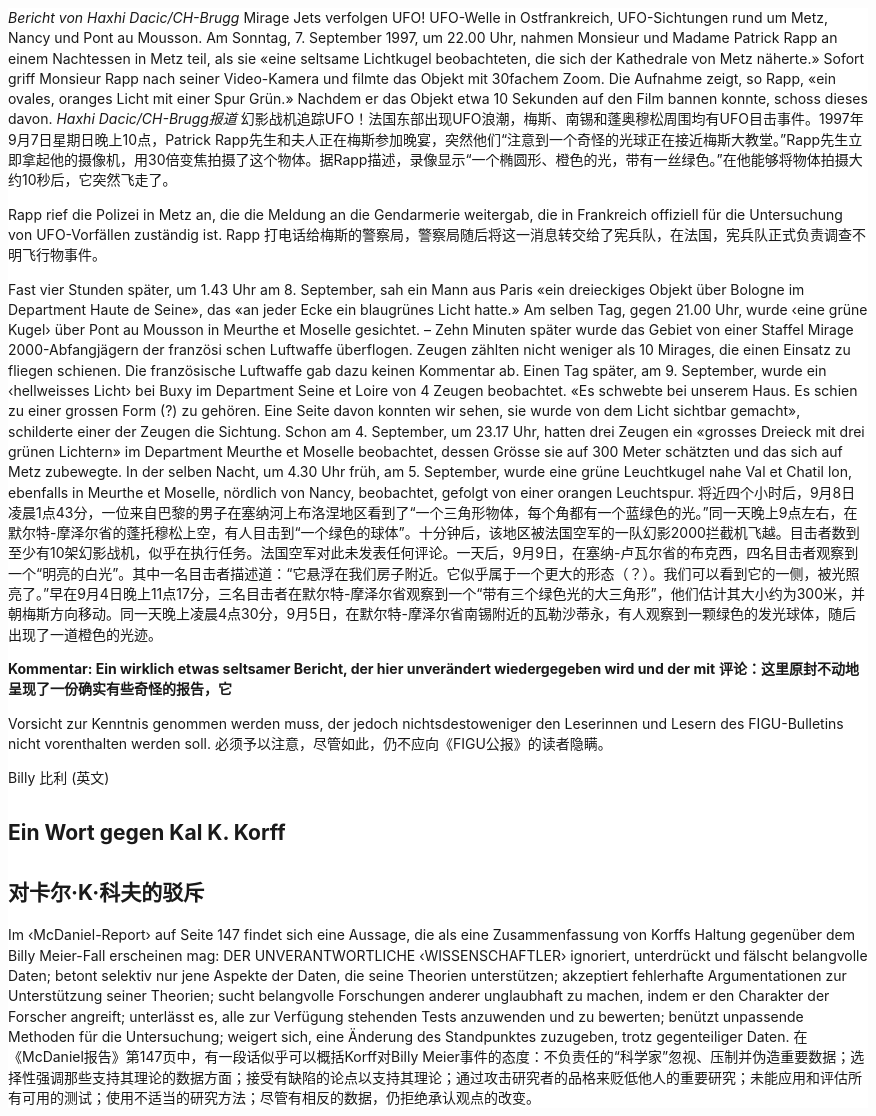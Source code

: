 _Bericht von Haxhi Dacic/CH-Brugg_ Mirage Jets verfolgen UFO! UFO-Welle in Ostfrankreich, UFO-Sichtungen rund um Metz, Nancy und Pont au Mousson. Am Sonntag, 7. September 1997, um 22.00 Uhr, nahmen Monsieur und Madame Patrick Rapp an einem Nachtessen in Metz teil, als sie «eine seltsame Lichtkugel beobachteten, die sich der Kathedrale von Metz näherte.» Sofort griff Monsieur Rapp nach seiner Video-Kamera und filmte das Objekt mit 30fachem Zoom. Die Aufnahme zeigt, so Rapp, «ein ovales, oranges Licht mit einer Spur Grün.» Nachdem er das Objekt etwa 10 Sekunden auf den Film bannen konnte, schoss dieses davon.
_Haxhi Dacic/CH-Brugg报道_ 幻影战机追踪UFO！法国东部出现UFO浪潮，梅斯、南锡和蓬奥穆松周围均有UFO目击事件。1997年9月7日星期日晚上10点，Patrick Rapp先生和夫人正在梅斯参加晚宴，突然他们“注意到一个奇怪的光球正在接近梅斯大教堂。”Rapp先生立即拿起他的摄像机，用30倍变焦拍摄了这个物体。据Rapp描述，录像显示“一个椭圆形、橙色的光，带有一丝绿色。”在他能够将物体拍摄大约10秒后，它突然飞走了。

Rapp rief die Polizei in Metz an, die die Meldung an die Gendarmerie weitergab, die in Frankreich offiziell für die Untersuchung von UFO-Vorfällen zuständig ist.
Rapp 打电话给梅斯的警察局，警察局随后将这一消息转交给了宪兵队，在法国，宪兵队正式负责调查不明飞行物事件。

Fast vier Stunden später, um 1.43 Uhr am 8. September, sah ein Mann aus Paris «ein dreieckiges Objekt über Bologne im Department Haute de Seine», das «an jeder Ecke ein blaugrünes Licht hatte.» Am selben Tag, gegen 21.00 Uhr, wurde ‹eine grüne Kugel› über Pont au Mousson in Meurthe et Moselle gesichtet. – Zehn Minuten später wurde das Gebiet von einer Staffel Mirage 2000-Abfangjägern der französi schen Luftwaffe überflogen. Zeugen zählten nicht weniger als 10 Mirages, die einen Einsatz zu fliegen schienen. Die französische Luftwaffe gab dazu keinen Kommentar ab. Einen Tag später, am 9. September, wurde ein ‹hellweisses Licht› bei Buxy im Department Seine et Loire von 4 Zeugen beobachtet. «Es schwebte bei unserem Haus. Es schien zu einer grossen Form (?) zu gehören. Eine Seite davon konnten wir sehen, sie wurde von dem Licht sichtbar gemacht», schilderte einer der Zeugen die Sichtung. Schon am 4. September, um 23.17 Uhr, hatten drei Zeugen ein «grosses Dreieck mit drei grünen Lichtern» im Department Meurthe et Moselle beobachtet, dessen Grösse sie auf 300 Meter schätzten und das sich auf Metz zubewegte. In der selben Nacht, um 4.30 Uhr früh, am 5. September, wurde eine grüne Leuchtkugel nahe Val et Chatil lon, ebenfalls in Meurthe et Moselle, nördlich von Nancy, beobachtet, gefolgt von einer orangen Leuchtspur.
将近四个小时后，9月8日凌晨1点43分，一位来自巴黎的男子在塞纳河上布洛涅地区看到了“一个三角形物体，每个角都有一个蓝绿色的光。”同一天晚上9点左右，在默尔特-摩泽尔省的蓬托穆松上空，有人目击到“一个绿色的球体”。十分钟后，该地区被法国空军的一队幻影2000拦截机飞越。目击者数到至少有10架幻影战机，似乎在执行任务。法国空军对此未发表任何评论。一天后，9月9日，在塞纳-卢瓦尔省的布克西，四名目击者观察到一个“明亮的白光”。其中一名目击者描述道：“它悬浮在我们房子附近。它似乎属于一个更大的形态（？）。我们可以看到它的一侧，被光照亮了。”早在9月4日晚上11点17分，三名目击者在默尔特-摩泽尔省观察到一个“带有三个绿色光的大三角形”，他们估计其大小约为300米，并朝梅斯方向移动。同一天晚上凌晨4点30分，9月5日，在默尔特-摩泽尔省南锡附近的瓦勒沙蒂永，有人观察到一颗绿色的发光球体，随后出现了一道橙色的光迹。

**Kommentar: Ein wirklich etwas seltsamer Bericht, der hier unverändert wiedergegeben wird und der mit**
**评论：这里原封不动地呈现了一份确实有些奇怪的报告，它**

Vorsicht zur Kenntnis genommen werden muss, der jedoch nichtsdestoweniger den Leserinnen und Lesern des FIGU-Bulletins nicht vorenthalten werden soll.
必须予以注意，尽管如此，仍不应向《FIGU公报》的读者隐瞒。

Billy
比利 (英文)

## Ein Wort gegen Kal K. Korff
## 对卡尔·K·科夫的驳斥

Im ‹McDaniel-Report› auf Seite 147 findet sich eine Aussage, die als eine Zusammenfassung von Korffs Haltung gegenüber dem Billy Meier-Fall erscheinen mag: DER UNVERANTWORTLICHE ‹WISSENSCHAFTLER› ignoriert, unterdrückt und fälscht belangvolle Daten; betont selektiv nur jene Aspekte der Daten, die seine Theorien unterstützen; akzeptiert fehlerhafte Argumentationen zur Unterstützung seiner Theorien; sucht belangvolle Forschungen anderer unglaubhaft zu machen, indem er den Charakter der Forscher angreift; unterlässt es, alle zur Verfügung stehenden Tests anzuwenden und zu bewerten; benützt unpassende Methoden für die Untersuchung; weigert sich, eine Änderung des Standpunktes zuzugeben, trotz gegenteiliger Daten.
在《McDaniel报告》第147页中，有一段话似乎可以概括Korff对Billy Meier事件的态度：不负责任的“科学家”忽视、压制并伪造重要数据；选择性强调那些支持其理论的数据方面；接受有缺陷的论点以支持其理论；通过攻击研究者的品格来贬低他人的重要研究；未能应用和评估所有可用的测试；使用不适当的研究方法；尽管有相反的数据，仍拒绝承认观点的改变。
